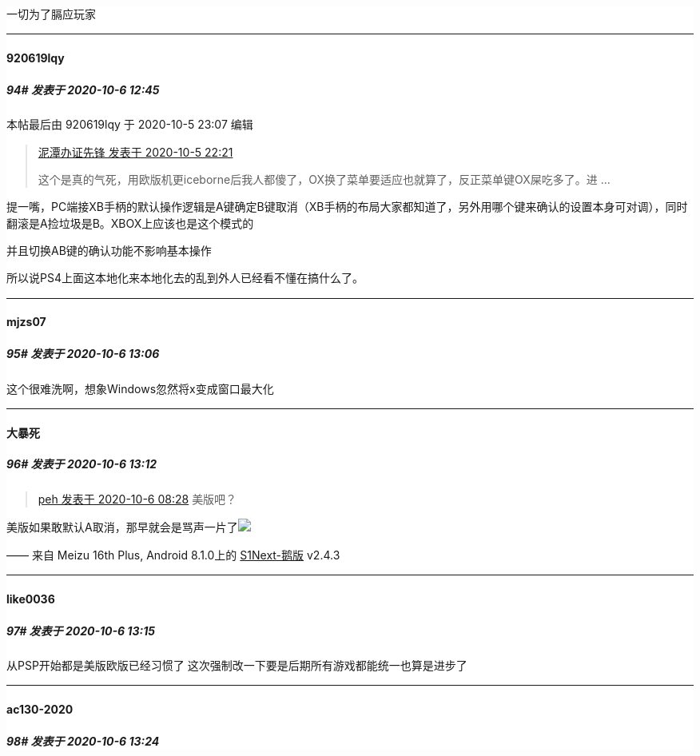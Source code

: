 
一切为了膈应玩家


-----

####  920619lqy  
##### 94#       发表于 2020-10-6 12:45


 本帖最后由 920619lqy 于 2020-10-5 23:07 编辑 
<blockquote><a href="httphttps://bbs.saraba1st.com/2b/forum.php?mod=redirect&amp;goto=findpost&amp;pid=48965641&amp;ptid=1963515" target="_blank">泥潭办证先锋 发表于 2020-10-5 22:21</a>

这个是真的气死，用欧版机更iceborne后我人都傻了，OX换了菜单要适应也就算了，反正菜单键OX屎吃多了。进 ...</blockquote>
提一嘴，PC端接XB手柄的默认操作逻辑是A键确定B键取消（XB手柄的布局大家都知道了，另外用哪个键来确认的设置本身可对调），同时翻滚是A捡垃圾是B。XBOX上应该也是这个模式的


并且切换AB键的确认功能不影响基本操作


所以说PS4上面这本地化来本地化去的乱到外人已经看不懂在搞什么了。


-----

####  mjzs07  
##### 95#       发表于 2020-10-6 13:06


这个很难洗啊，想象Windows忽然将x变成窗口最大化


-----

####  大暴死  
##### 96#       发表于 2020-10-6 13:12


<blockquote><a href="httphttps://bbs.saraba1st.com/2b/forum.php?mod=redirect&amp;goto=findpost&amp;pid=48963860&amp;ptid=1963515" target="_blank">peh 发表于 2020-10-6 08:28</a>
美版吧？</blockquote>
美版如果敢默认A取消，那早就会是骂声一片了<img src="https://static.saraba1st.com/image/smiley/face2017/020.png" referrerpolicy="no-referrer">

—— 来自 Meizu 16th Plus, Android 8.1.0上的 [S1Next-鹅版](https://github.com/ykrank/S1-Next/releases) v2.4.3


-----

####  like0036  
##### 97#       发表于 2020-10-6 13:15


从PSP开始都是美版欧版已经习惯了 这次强制改一下要是后期所有游戏都能统一也算是进步了


-----

####  ac130-2020  
##### 98#       发表于 2020-10-6 13:24
